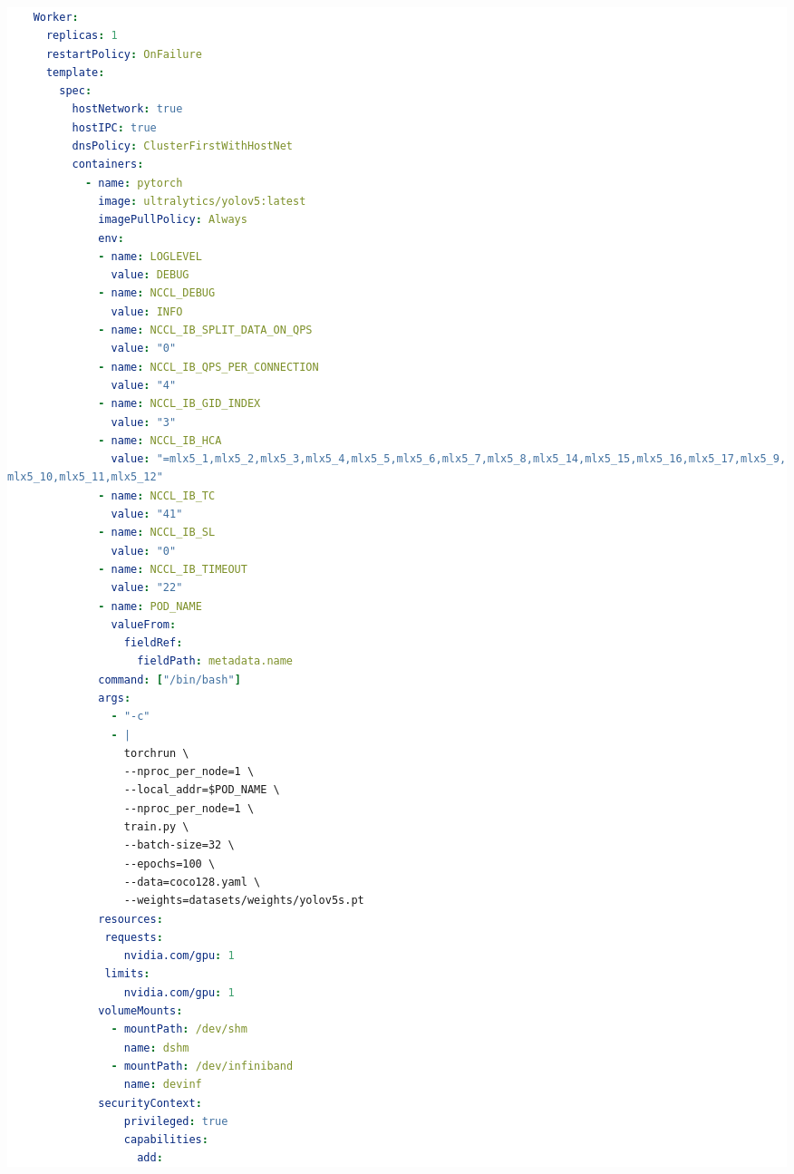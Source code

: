 ```yaml
    Worker:
      replicas: 1
      restartPolicy: OnFailure
      template:
        spec:
          hostNetwork: true
          hostIPC: true
          dnsPolicy: ClusterFirstWithHostNet
          containers:
            - name: pytorch
              image: ultralytics/yolov5:latest
              imagePullPolicy: Always
              env:
              - name: LOGLEVEL
                value: DEBUG
              - name: NCCL_DEBUG
                value: INFO
              - name: NCCL_IB_SPLIT_DATA_ON_QPS
                value: "0"
              - name: NCCL_IB_QPS_PER_CONNECTION
                value: "4"
              - name: NCCL_IB_GID_INDEX
                value: "3"
              - name: NCCL_IB_HCA
                value: "=mlx5_1,mlx5_2,mlx5_3,mlx5_4,mlx5_5,mlx5_6,mlx5_7,mlx5_8,mlx5_14,mlx5_15,mlx5_16,mlx5_17,mlx5_9,mlx5_10,mlx5_11,mlx5_12"
              - name: NCCL_IB_TC
                value: "41"
              - name: NCCL_IB_SL
                value: "0"
              - name: NCCL_IB_TIMEOUT
                value: "22"
              - name: POD_NAME
                valueFrom:
                  fieldRef:
                    fieldPath: metadata.name
              command: ["/bin/bash"]
              args:
                - "-c"
                - |
                  torchrun \
                  --nproc_per_node=1 \
                  --local_addr=$POD_NAME \
                  --nproc_per_node=1 \
                  train.py \
                  --batch-size=32 \
                  --epochs=100 \
                  --data=coco128.yaml \
                  --weights=datasets/weights/yolov5s.pt
              resources:
               requests:
                  nvidia.com/gpu: 1
               limits:
                  nvidia.com/gpu: 1
              volumeMounts:
                - mountPath: /dev/shm
                  name: dshm
                - mountPath: /dev/infiniband
                  name: devinf
              securityContext:
                  privileged: true
                  capabilities:
                    add:
```